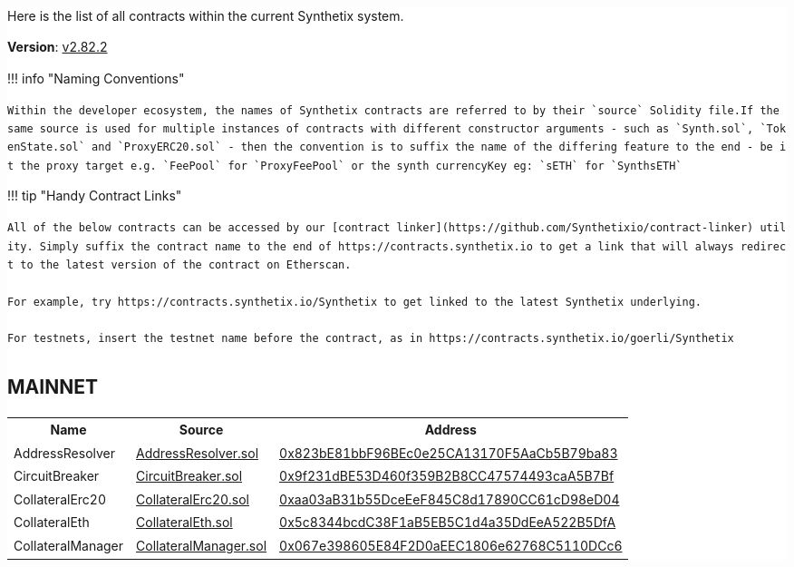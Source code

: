 Here is the list of all contracts within the current Synthetix system.

**Version**: [v2.82.2](https://github.com/Synthetixio/synthetix/tree/v2.82.2)

!!! info "Naming Conventions"

    Within the developer ecosystem, the names of Synthetix contracts are referred to by their `source` Solidity file.If the same source is used for multiple instances of contracts with different constructor arguments - such as `Synth.sol`, `TokenState.sol` and `ProxyERC20.sol` - then the convention is to suffix the name of the differing feature to the end - be it the proxy target e.g. `FeePool` for `ProxyFeePool` or the synth currencyKey eg: `sETH` for `SynthsETH`

!!! tip "Handy Contract Links"

    All of the below contracts can be accessed by our [contract linker](https://github.com/Synthetixio/contract-linker) utility. Simply suffix the contract name to the end of https://contracts.synthetix.io to get a link that will always redirect to the latest version of the contract on Etherscan.

    For example, try https://contracts.synthetix.io/Synthetix to get linked to the latest Synthetix underlying.

    For testnets, insert the testnet name before the contract, as in https://contracts.synthetix.io/goerli/Synthetix

## MAINNET

<table><tr><th>Name</th><th>Source</th><th>Address</th></tr>
              <tr>
                <td>AddressResolver</td>
                <td><a target="_blank" href="https://github.com/Synthetixio/synthetix/blob/v2.82.2/contracts/AddressResolver.sol">AddressResolver.sol</a></td>
                <td><a target="_blank" href="https://etherscan.io/address/0x823bE81bbF96BEc0e25CA13170F5AaCb5B79ba83">0x823bE81bbF96BEc0e25CA13170F5AaCb5B79ba83</a>
                </td>
              </tr>
              <tr>
                <td>CircuitBreaker</td>
                <td><a target="_blank" href="https://github.com/Synthetixio/synthetix/blob/v2.82.2/contracts/CircuitBreaker.sol">CircuitBreaker.sol</a></td>
                <td><a target="_blank" href="https://etherscan.io/address/0x9f231dBE53D460f359B2B8CC47574493caA5B7Bf">0x9f231dBE53D460f359B2B8CC47574493caA5B7Bf</a>
                </td>
              </tr>
              <tr>
                <td>CollateralErc20</td>
                <td><a target="_blank" href="https://github.com/Synthetixio/synthetix/blob/v2.82.2/contracts/CollateralErc20.sol">CollateralErc20.sol</a></td>
                <td><a target="_blank" href="https://etherscan.io/address/0xaa03aB31b55DceEeF845C8d17890CC61cD98eD04">0xaa03aB31b55DceEeF845C8d17890CC61cD98eD04</a>
                </td>
              </tr>
              <tr>
                <td>CollateralEth</td>
                <td><a target="_blank" href="https://github.com/Synthetixio/synthetix/blob/v2.82.2/contracts/CollateralEth.sol">CollateralEth.sol</a></td>
                <td><a target="_blank" href="https://etherscan.io/address/0x5c8344bcdC38F1aB5EB5C1d4a35DdEeA522B5DfA">0x5c8344bcdC38F1aB5EB5C1d4a35DdEeA522B5DfA</a>
                </td>
              </tr>
              <tr>
                <td>CollateralManager</td>
                <td><a target="_blank" href="https://github.com/Synthetixio/synthetix/blob/v2.82.2/contracts/CollateralManager.sol">CollateralManager.sol</a></td>
                <td><a target="_blank" href="https://etherscan.io/address/0x067e398605E84F2D0aEEC1806e62768C5110DCc6">0x067e398605E84F2D0aEEC1806e62768C5110DCc6</a>
                </td>